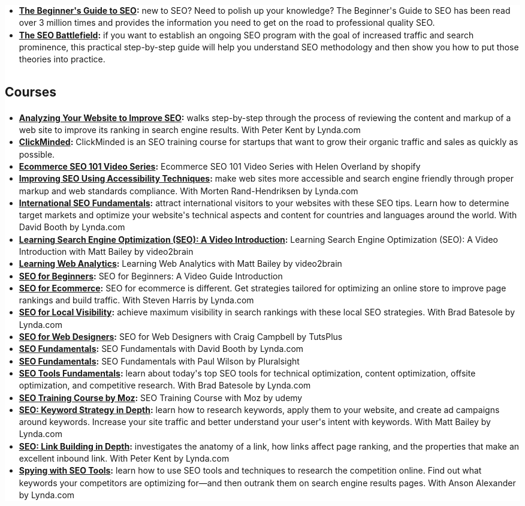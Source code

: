 - **[The Beginner's Guide to SEO](https://moz.com/beginners-guide-to-seo):** new to SEO? Need to polish up your knowledge? The Beginner's Guide to SEO has been read over 3 million times and provides the information you need to get on the road to professional quality SEO.
- **[The SEO Battlefield](http://shop.oreilly.com/product/0636920050964.do):** if you want to establish an ongoing SEO program with the goal of increased traffic and search prominence, this practical step-by-step guide will help you understand SEO methodology and then show you how to put those theories into practice.

## Courses

- **[Analyzing Your Website to Improve SEO](https://www.lynda.com/Marketing-Small-Business-Marketing-tutorials/Analyzing-Your-Website-Improve-SEO/82409-2.html):** walks step-by-step through the process of reviewing the content and markup of a web site to improve its ranking in search engine results. With Peter Kent by Lynda.com
- **[ClickMinded](https://www.clickminded.com/):** ClickMinded is an SEO training course for startups that want to grow their organic traffic and sales as quickly as possible.
- **[Ecommerce SEO 101 Video Series](https://www.shopify.com/videos/ecommerce-seo-101):** Ecommerce SEO 101 Video Series with Helen Overland by shopify
- **[Improving SEO Using Accessibility Techniques](https://www.lynda.com/HTML-5-tutorials/Improving-SEO-Using-Accessibility-Techniques/89051-6.html):** make web sites more accessible and search engine friendly through proper markup and web standards compliance. With Morten Rand-Hendriksen by Lynda.com
- **[International SEO Fundamentals](https://www.lynda.com/Analytics-tutorials/International-SEO-Fundamentals/377449-6.html):** attract international visitors to your websites with these SEO tips. Learn how to determine target markets and optimize your website's technical aspects and content for countries and languages around the world. With David Booth by Lynda.com
- **[Learning Search Engine Optimization (SEO): A Video Introduction](https://www.video2brain.com/en/courses/learning-search-engine-optimization-seo-a-video-introduction):** Learning Search Engine Optimization (SEO): A Video Introduction with Matt Bailey by video2brain
- **[Learning Web Analytics](https://www.video2brain.com/en/courses/learning-web-analytics):** Learning Web Analytics with Matt Bailey by video2brain
- **[SEO for Beginners](http://seoforbeginners.com/):** SEO for Beginners: A Video Guide Introduction
- **[SEO for Ecommerce](https://www.lynda.com/Google-Analytics-tutorials/SEO-Ecommerce/386884-2.html):** SEO for ecommerce is different. Get strategies tailored for optimizing an online store to improve page rankings and build traffic. With Steven Harris by Lynda.com
- **[SEO for Local Visibility](https://www.lynda.com/Google-Maps-tutorials/SEO-Local-Visibility/178132-2.html):** achieve maximum visibility in search rankings with these local SEO strategies. With Brad Batesole by Lynda.com
- **[SEO for Web Designers](https://webdesign.tutsplus.com/courses/seo-for-web-designers):** SEO for Web Designers with Craig Campbell by TutsPlus
- **[SEO Fundamentals](https://www.lynda.com/Analytics-tutorials/SEO-Fundamentals/187858-2.html):** SEO Fundamentals with David Booth by Lynda.com
- **[SEO Fundamentals](https://www.pluralsight.com/courses/seo-fundamentals):** SEO Fundamentals with Paul Wilson by Pluralsight
- **[SEO Tools Fundamentals](https://www.lynda.com/Buzzstream-tutorials/SEO-Tools-Fundamentals/368917-2.html):** learn about today's top SEO tools for technical optimization, content optimization, offsite optimization, and competitive research. With Brad Batesole by Lynda.com
- **[SEO Training Course by Moz](https://www.udemy.com/whiteboard-seo/):** SEO Training Course with Moz by udemy
- **[SEO: Keyword Strategy in Depth](https://www.lynda.com/Business-Online-Marketing-tutorials/SEO-Keyword-Strategy-Depth/147030-6.html):** learn how to research keywords, apply them to your website, and create ad campaigns around keywords. Increase your site traffic and better understand your user's intent with keywords. With Matt Bailey by Lynda.com
- **[SEO: Link Building in Depth](https://www.lynda.com/Business-Online-Marketing-tutorials/SEO-Link-Building-Depth/95253-6.html):** investigates the anatomy of a link, how links affect page ranking, and the properties that make an excellent inbound link. With Peter Kent by Lynda.com
- **[Spying with SEO Tools](https://www.lynda.com/Marketing-PPC-tutorials/Spying-SEO-Tools/371730-6.html):** learn how to use SEO tools and techniques to research the competition online. Find out what keywords your competitors are optimizing for—and then outrank them on search engine results pages. With Anson Alexander by Lynda.com